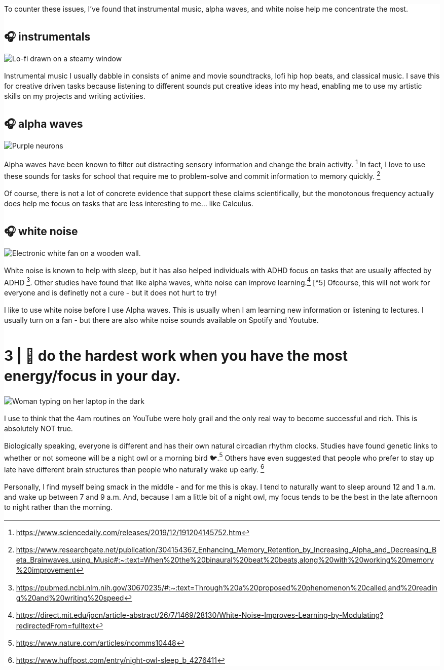 To counter these issues, I’ve found that instrumental music, alpha waves, and white noise help me concentrate the most. 

## 🎧 instrumentals

![Lo-fi drawn on a steamy window](https://ucarecdn.com/cd73a672-76f8-4b94-919f-21136740e235/-/preview/-/quality/smart/)

Instrumental music I usually dabble in consists of anime and movie soundtracks, lofi hip hop beats, and classical music. I save this for creative driven tasks because listening to different sounds put creative ideas into my head, enabling me to use my artistic skills on my projects and writing activities.

## 🎧 alpha waves

![Purple neurons](https://ucarecdn.com/43ca3bb0-c26c-4def-b874-98ce5ee01b80/-/preview/-/quality/smart/)

Alpha waves have been known to filter out distracting sensory information and change the brain activity. [^1] In fact, I love to use these sounds for tasks for school that require me to problem-solve and commit information to memory quickly. [^2]

Of course, there is not a lot of concrete evidence that support these claims scientifically, but the monotonous frequency actually does help me focus on tasks that are less interesting to me... like Calculus.

## 🎧 white noise

![Electronic white fan on a wooden wall.](https://ucarecdn.com/a4b57baf-1168-44a8-baf5-53b9e45bcf96/-/preview/-/quality/smart/)

White noise is known to help with sleep, but it has also helped individuals with ADHD focus on tasks that are usually affected by ADHD [^3]. Other studies have found that like alpha waves, white noise can improve learning.[^4] [^5] Ofcourse, this will not work for everyone and is definetly not a cure - but it does not hurt to try!

I like to use white noise before I use Alpha waves. This is usually when I am learning new information or listening to lectures. I usually turn on a fan - but there are also white noise sounds available on Spotify and Youtube.

# 3 | 🌃 do the hardest work when you have the most energy/focus in your day.

![Woman typing on her laptop in the dark](https://ucarecdn.com/4c5a87f4-7b47-4e7c-baa3-b888f4b24bc5/-/preview/-/quality/smart/)

I use to think that the 4am routines on YouTube were holy grail and the only real way to become successful and rich. This is absolutely NOT true.

Biologically speaking, everyone is different and has their own natural circadian rhythm clocks. Studies have found genetic links to whether or not someone will be a night owl or a morning bird 🐦.[^6] Others have even suggested that people who prefer to stay up late have different brain structures than people who naturally wake up early. [^7]

Personally, I find myself being smack in the middle - and for me this is okay. I tend to naturally want to sleep around 12 and 1 a.m. and wake up between 7 and 9 a.m. And, because I am a little bit of a night owl, my focus tends to be the best in the late afternoon to night rather than the morning. 


[^1]: https://www.sciencedaily.com/releases/2019/12/191204145752.htm
[^2]: https://www.researchgate.net/publication/304154367_Enhancing_Memory_Retention_by_Increasing_Alpha_and_Decreasing_Beta_Brainwaves_using_Music#:~:text=When%20the%20binaural%20beat%20beats,along%20with%20working%20memory%20improvement
[^3]: https://pubmed.ncbi.nlm.nih.gov/30670235/#:~:text=Through%20a%20proposed%20phenomenon%20called,and%20reading%20and%20writing%20speed
[^4]: https://direct.mit.edu/jocn/article-abstract/26/7/1469/28130/White-Noise-Improves-Learning-by-Modulating?redirectedFrom=fulltext
[^6]: https://www.nature.com/articles/ncomms10448
[^7]: https://www.huffpost.com/entry/night-owl-sleep_b_4276411
[^8]: https://link.springer.com/article/10.1007/s12144-017-9682-9
[^9]: https://hbr.org/2019/03/the-case-for-finally-cleaning-your-desk#:~:text=Clutter%20Affects%20Your%20Brain%20and%20Your%20Work&text=They%20also%20found%20that%20when,information%2C%20and%20their%20productivity%20increased